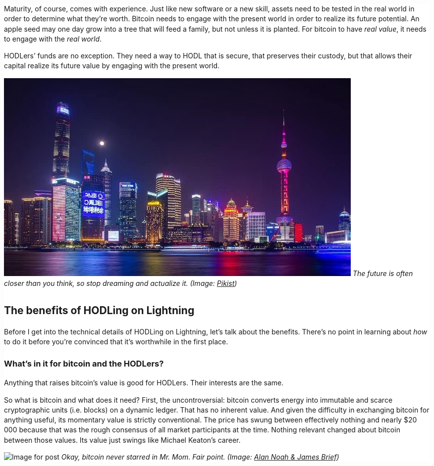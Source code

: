 Maturity, of course, comes with experience. Just like new software or a new skill, assets need to be tested in the real world in order to determine what they’re worth. Bitcoin needs to engage with the present world in order to realize its future potential. An apple seed may one day grow into a tree that will feed a family, but not unless it is planted. For bitcoin to have _real value_, it needs to engage with the _real world_.

HODLers’ funds are no exception. They need a way to HODL that is secure, that preserves their custody, but that allows their capital realize its future value by engaging with the present world.

![Image for post](/assets/images/2020/m8/rs4.jpg)
*The future is often closer than you think, so stop dreaming and actualize it. (Image: [Pikist](https://www.pikist.com/free-photo-stheq))*

## The benefits of HODLing on Lightning

Before I get into the technical details of HODLing on Lightning, let’s talk about the benefits. There’s no point in learning about _how_ to do it before you’re convinced that it’s worthwhile in the first place.

### What’s in it for bitcoin and the HODLers?

Anything that raises bitcoin’s value is good for HODLers. Their interests are the same.

So what is bitcoin and what does it need? First, the uncontroversial: bitcoin converts energy into immutable and scarce cryptographic units (i.e. blocks) on a dynamic ledger. That has no inherent value. And given the difficulty in exchanging bitcoin for anything useful, its momentary value is strictly conventional. The price has swung between effectively nothing and nearly $20 000 because that was the rough consensus of all market participants at the time. Nothing relevant changed about bitcoin between those values. Its value just swings like Michael Keaton’s career.

![Image for post](/assets/images/2020/m8/rs5.jpg)
*Okay, bitcoin never starred in Mr. Mom. Fair point. (Image: [Alan Noah & James Brief](https://testoftimepod.com/episode-162-mr-mom-1983/))*
